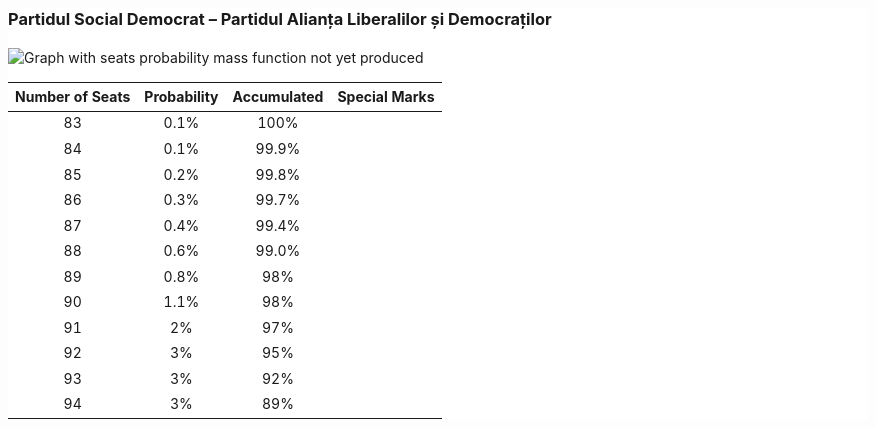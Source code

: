 ### Partidul Social Democrat – Partidul Alianța Liberalilor și Democraților

![Graph with seats probability mass function not yet produced](2020-04-12-Avangarde-coalitions-seats-pmf-psd–alde.png "Seats Probability Mass Function")

| Number of Seats | Probability | Accumulated | Special Marks |
|:---------------:|:-----------:|:-----------:|:-------------:|
| 83 | 0.1% | 100% |  |
| 84 | 0.1% | 99.9% |  |
| 85 | 0.2% | 99.8% |  |
| 86 | 0.3% | 99.7% |  |
| 87 | 0.4% | 99.4% |  |
| 88 | 0.6% | 99.0% |  |
| 89 | 0.8% | 98% |  |
| 90 | 1.1% | 98% |  |
| 91 | 2% | 97% |  |
| 92 | 3% | 95% |  |
| 93 | 3% | 92% |  |
| 94 | 3% | 89% |  |
